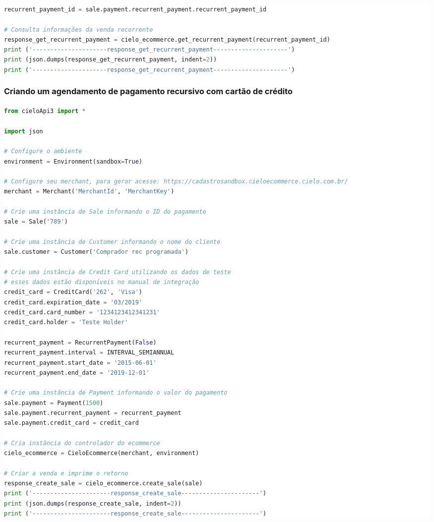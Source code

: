 ```python
recurrent_payment_id = sale.payment.recurrent_payment.recurrent_payment_id

# Consulta informações da venda recorrente
response_get_recurrent_payment = cielo_ecommerce.get_recurrent_payment(recurrent_payment_id)
print ('---------------------response_get_recurrent_payment---------------------')
print (json.dumps(response_get_recurrent_payment, indent=2))
print ('---------------------response_get_recurrent_payment---------------------')

```


### Criando um agendamento de pagamento recursivo com cartão de crédito
```python
from cieloApi3 import *

import json

# Configure o ambiente
environment = Environment(sandbox=True)

# Configure seu merchant, para gerar acesse: https://cadastrosandbox.cieloecommerce.cielo.com.br/
merchant = Merchant('MerchantId', 'MerchantKey')

# Crie uma instância de Sale informando o ID do pagamento
sale = Sale('789')

# Crie uma instância de Customer informando o nome do cliente
sale.customer = Customer('Comprador rec programada')

# Crie uma instância de Credit Card utilizando os dados de teste
# esses dados estão disponíveis no manual de integração
credit_card = CreditCard('262', 'Visa')
credit_card.expiration_date = '03/2019'
credit_card.card_number = '1234123412341231'
credit_card.holder = 'Teste Holder'

recurrent_payment = RecurrentPayment(False)
recurrent_payment.interval = INTERVAL_SEMIANNUAL
recurrent_payment.start_date = '2015-06-01'
recurrent_payment.end_date = '2019-12-01'

# Crie uma instância de Payment informando o valor do pagamento
sale.payment = Payment(1500)
sale.payment.recurrent_payment = recurrent_payment
sale.payment.credit_card = credit_card

# Cria instância do controlador do ecommerce
cielo_ecommerce = CieloEcommerce(merchant, environment)

# Criar a venda e imprime o retorno
response_create_sale = cielo_ecommerce.create_sale(sale)
print ('----------------------response_create_sale----------------------')
print (json.dumps(response_create_sale, indent=2))
print ('----------------------response_create_sale----------------------')
```
